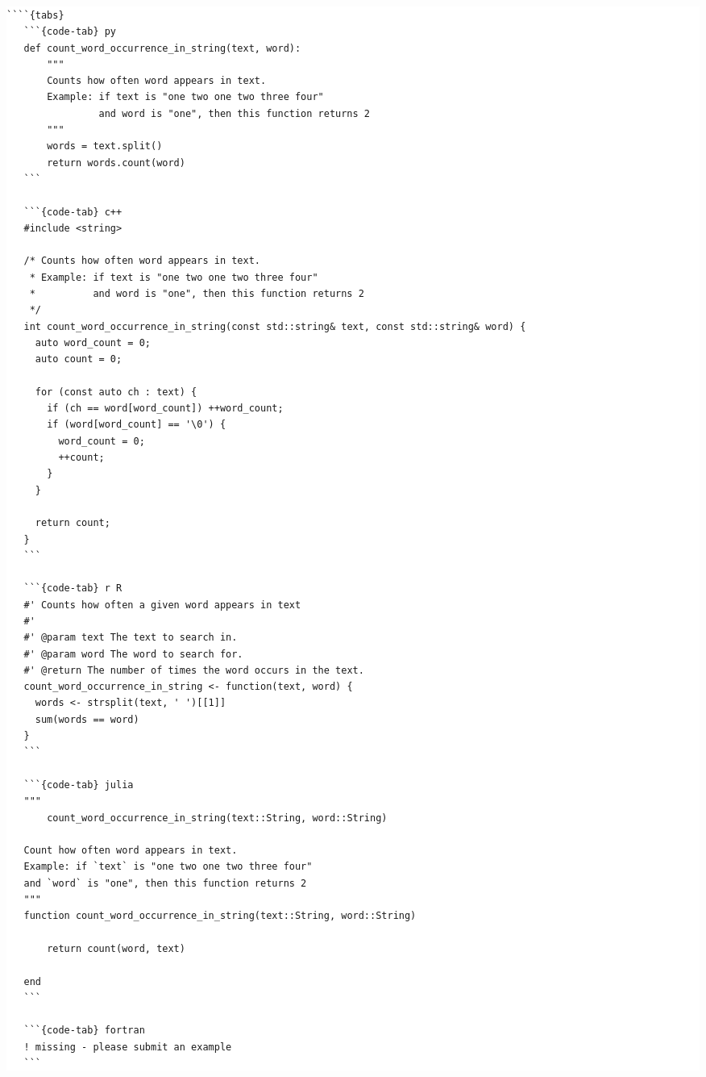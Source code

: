 ``````{challenge} 2. Function that receives two strings and returns a number
````{tabs}
   ```{code-tab} py
   def count_word_occurrence_in_string(text, word):
       """
       Counts how often word appears in text.
       Example: if text is "one two one two three four"
                and word is "one", then this function returns 2
       """
       words = text.split()
       return words.count(word)
   ```

   ```{code-tab} c++
   #include <string>

   /* Counts how often word appears in text.
    * Example: if text is "one two one two three four"
    *          and word is "one", then this function returns 2
    */
   int count_word_occurrence_in_string(const std::string& text, const std::string& word) {
     auto word_count = 0;
     auto count = 0;

     for (const auto ch : text) {
       if (ch == word[word_count]) ++word_count;
       if (word[word_count] == '\0') {
         word_count = 0;
         ++count;
       }
     }

     return count;
   }
   ```

   ```{code-tab} r R
   #' Counts how often a given word appears in text
   #'
   #' @param text The text to search in.
   #' @param word The word to search for.
   #' @return The number of times the word occurs in the text.
   count_word_occurrence_in_string <- function(text, word) {
     words <- strsplit(text, ' ')[[1]]
     sum(words == word)
   }
   ```

   ```{code-tab} julia
   """
       count_word_occurrence_in_string(text::String, word::String)

   Count how often word appears in text.
   Example: if `text` is "one two one two three four"
   and `word` is "one", then this function returns 2
   """
   function count_word_occurrence_in_string(text::String, word::String)

       return count(word, text)

   end
   ```

   ```{code-tab} fortran
   ! missing - please submit an example
   ```
``````